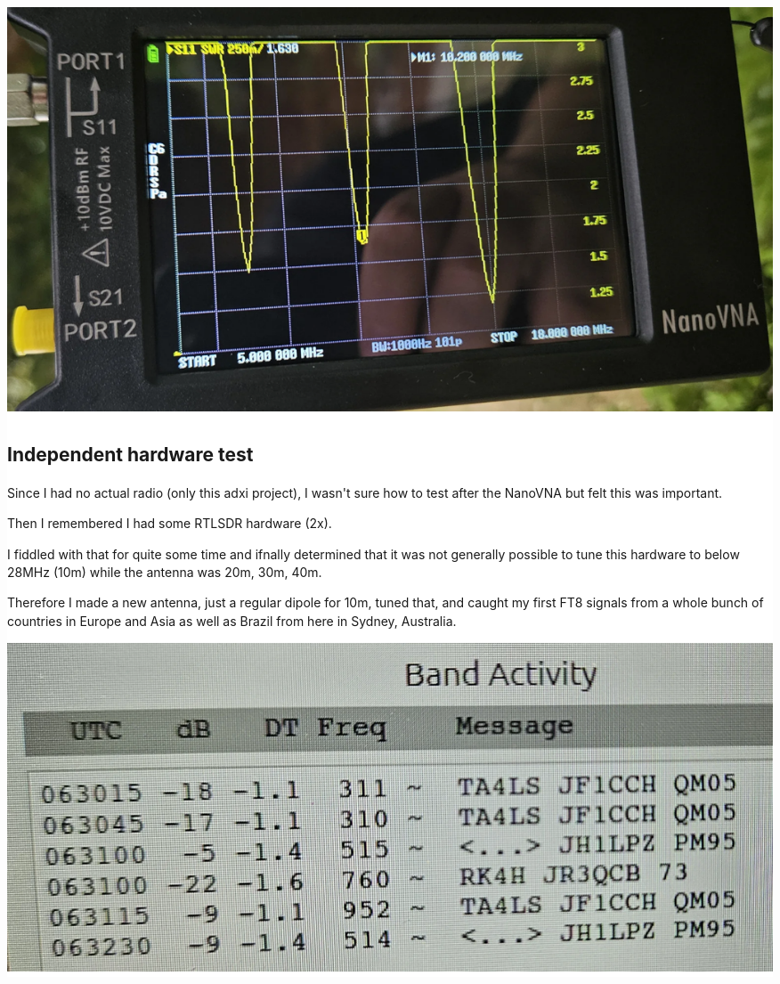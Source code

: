 ![image](pretuned-swr-5-to-18mhz.webp)

## Independent hardware test

Since I had no actual radio (only this adxi project), I wasn't sure how to test after the NanoVNA but felt this was important.

Then I remembered I had some RTLSDR hardware (2x).

I fiddled with that for quite some time and ifnally determined that it was not generally possible to tune this hardware to below 28MHz (10m) while the antenna was 20m, 30m, 40m.

Therefore I made a new antenna, just a regular dipole for 10m, tuned that, and caught my first FT8 signals from a whole bunch of countries in Europe and Asia as well as Brazil from here in Sydney, Australia.

![image](decode.webp)
